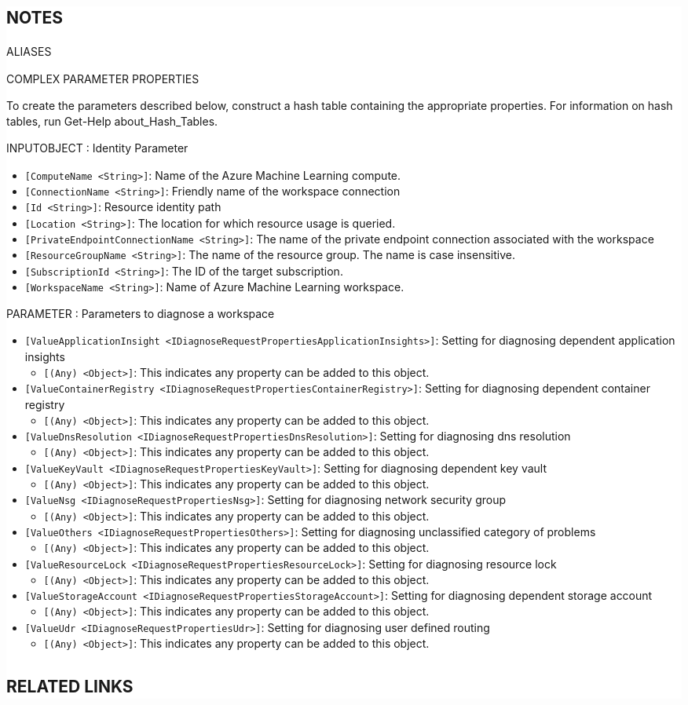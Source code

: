 ## NOTES

ALIASES

COMPLEX PARAMETER PROPERTIES

To create the parameters described below, construct a hash table containing the appropriate properties. For information on hash tables, run Get-Help about_Hash_Tables.


INPUTOBJECT <IMachineLearningWorkspacesIdentity>: Identity Parameter
  - `[ComputeName <String>]`: Name of the Azure Machine Learning compute.
  - `[ConnectionName <String>]`: Friendly name of the workspace connection
  - `[Id <String>]`: Resource identity path
  - `[Location <String>]`: The location for which resource usage is queried.
  - `[PrivateEndpointConnectionName <String>]`: The name of the private endpoint connection associated with the workspace
  - `[ResourceGroupName <String>]`: The name of the resource group. The name is case insensitive.
  - `[SubscriptionId <String>]`: The ID of the target subscription.
  - `[WorkspaceName <String>]`: Name of Azure Machine Learning workspace.

PARAMETER <IDiagnoseWorkspaceParameters>: Parameters to diagnose a workspace
  - `[ValueApplicationInsight <IDiagnoseRequestPropertiesApplicationInsights>]`: Setting for diagnosing dependent application insights
    - `[(Any) <Object>]`: This indicates any property can be added to this object.
  - `[ValueContainerRegistry <IDiagnoseRequestPropertiesContainerRegistry>]`: Setting for diagnosing dependent container registry
    - `[(Any) <Object>]`: This indicates any property can be added to this object.
  - `[ValueDnsResolution <IDiagnoseRequestPropertiesDnsResolution>]`: Setting for diagnosing dns resolution
    - `[(Any) <Object>]`: This indicates any property can be added to this object.
  - `[ValueKeyVault <IDiagnoseRequestPropertiesKeyVault>]`: Setting for diagnosing dependent key vault
    - `[(Any) <Object>]`: This indicates any property can be added to this object.
  - `[ValueNsg <IDiagnoseRequestPropertiesNsg>]`: Setting for diagnosing network security group
    - `[(Any) <Object>]`: This indicates any property can be added to this object.
  - `[ValueOthers <IDiagnoseRequestPropertiesOthers>]`: Setting for diagnosing unclassified category of problems
    - `[(Any) <Object>]`: This indicates any property can be added to this object.
  - `[ValueResourceLock <IDiagnoseRequestPropertiesResourceLock>]`: Setting for diagnosing resource lock
    - `[(Any) <Object>]`: This indicates any property can be added to this object.
  - `[ValueStorageAccount <IDiagnoseRequestPropertiesStorageAccount>]`: Setting for diagnosing dependent storage account
    - `[(Any) <Object>]`: This indicates any property can be added to this object.
  - `[ValueUdr <IDiagnoseRequestPropertiesUdr>]`: Setting for diagnosing user defined routing
    - `[(Any) <Object>]`: This indicates any property can be added to this object.

## RELATED LINKS

